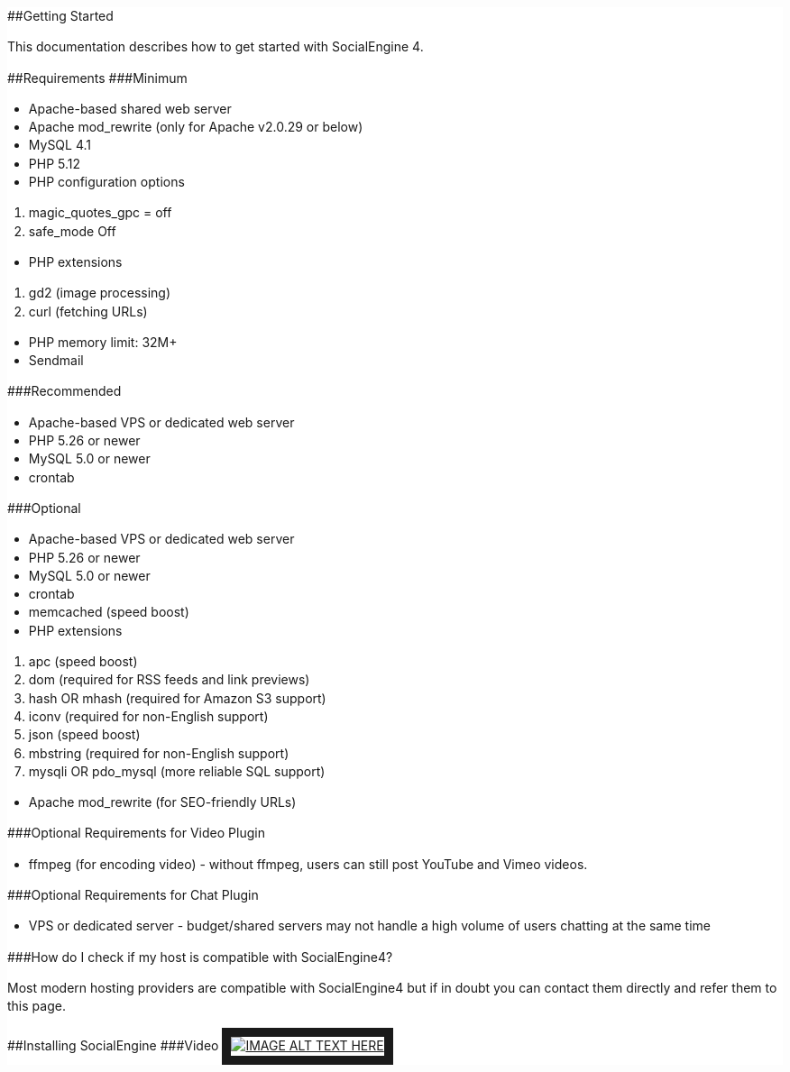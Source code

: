 ##Getting Started

This documentation describes how to get started with SocialEngine 4.

##Requirements
###Minimum
 - Apache-based shared web server
 - Apache mod_rewrite (only for Apache v2.0.29 or below)
 - MySQL 4.1
 - PHP 5.12
 - PHP configuration options
1. magic_quotes_gpc = off
2. safe_mode Off
 - PHP extensions
1. gd2 (image processing)
2. curl (fetching URLs)
 - PHP memory limit: 32M+
 - Sendmail

###Recommended

 - Apache-based VPS or dedicated web server
 - PHP 5.26 or newer
 - MySQL 5.0 or newer
 - crontab

###Optional
 - Apache-based VPS or dedicated web server
 - PHP 5.26 or newer
 - MySQL 5.0 or newer
 - crontab
 - memcached (speed boost)
 - PHP extensions
1. apc (speed boost)
2. dom (required for RSS feeds and link previews)
3. hash OR mhash (required for Amazon S3 support)
4. iconv (required for non-English support)
5. json (speed boost)
6. mbstring (required for non-English support)
7. mysqli OR pdo_mysql (more reliable SQL support)
 - Apache mod_rewrite (for SEO-friendly URLs)

###Optional Requirements for Video Plugin
 - ffmpeg (for encoding video) - without ffmpeg, users can still post YouTube and Vimeo videos.

###Optional Requirements for Chat Plugin
 - VPS or dedicated server - budget/shared servers may not handle a high volume of users chatting at the same time
 
###How do I check if my host is compatible with SocialEngine4?

Most modern hosting providers are compatible with SocialEngine4 but if in doubt you can contact them directly and refer them to this page.

##Installing SocialEngine
###Video
<a href="http://www.youtube.com/embed/P-gUEzsesjU
" target="_blank"><img src="http://img.youtube.com/vi/YOUTUBE_VIDEO_ID_HERE/0.jpg" 
alt="IMAGE ALT TEXT HERE" width="240" height="180" border="10" /></a>
